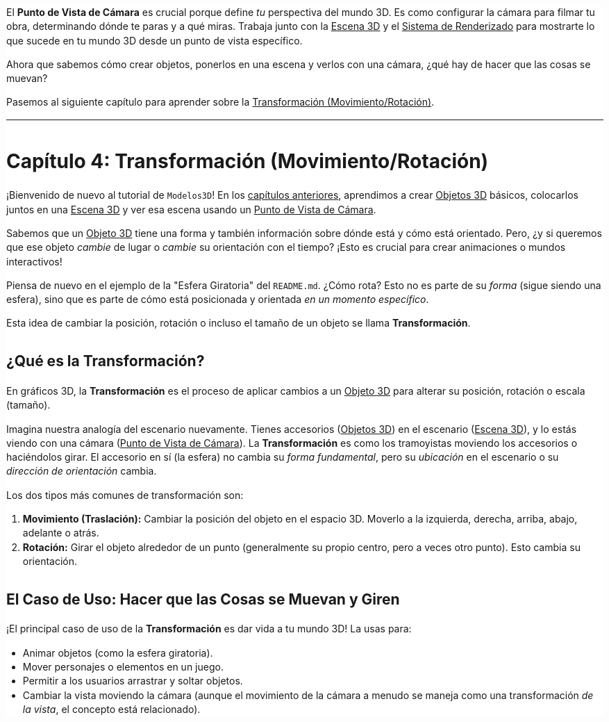 El **Punto de Vista de Cámara** es crucial porque define *tu* perspectiva del mundo 3D. Es como configurar la cámara para filmar tu obra, determinando dónde te paras y a qué miras. Trabaja junto con la [Escena 3D](#capítulo-2-escena-3d) y el [Sistema de Renderizado](#capítulo-5-sistema-de-renderizado) para mostrarte lo que sucede en tu mundo 3D desde un punto de vista específico.

Ahora que sabemos cómo crear objetos, ponerlos en una escena y verlos con una cámara, ¿qué hay de hacer que las cosas se muevan?

Pasemos al siguiente capítulo para aprender sobre la [Transformación (Movimiento/Rotación)](#capítulo-4-transformación-movimientorotación).

---
# Capítulo 4: Transformación (Movimiento/Rotación)

¡Bienvenido de nuevo al tutorial de `Modelos3D`! En los [capítulos anteriores](#capítulo-1-objeto-3d), aprendimos a crear [Objetos 3D](#capítulo-1-objeto-3d) básicos, colocarlos juntos en una [Escena 3D](#capítulo-2-escena-3d) y ver esa escena usando un [Punto de Vista de Cámara](#capítulo-3-punto-de-vista-de-cámara).

Sabemos que un [Objeto 3D](#capítulo-1-objeto-3d) tiene una forma y también información sobre dónde está y cómo está orientado. Pero, ¿y si queremos que ese objeto *cambie* de lugar o *cambie* su orientación con el tiempo? ¡Esto es crucial para crear animaciones o mundos interactivos!

Piensa de nuevo en el ejemplo de la "Esfera Giratoria" del `README.md`. ¿Cómo rota? Esto no es parte de su *forma* (sigue siendo una esfera), sino que es parte de cómo está posicionada y orientada *en un momento específico*.

Esta idea de cambiar la posición, rotación o incluso el tamaño de un objeto se llama **Transformación**.

## ¿Qué es la Transformación?

En gráficos 3D, la **Transformación** es el proceso de aplicar cambios a un [Objeto 3D](#capítulo-1-objeto-3d) para alterar su posición, rotación o escala (tamaño).

Imagina nuestra analogía del escenario nuevamente. Tienes accesorios ([Objetos 3D](#capítulo-1-objeto-3d)) en el escenario ([Escena 3D](#capítulo-2-escena-3d)), y lo estás viendo con una cámara ([Punto de Vista de Cámara](#capítulo-3-punto-de-vista-de-cámara)). La **Transformación** es como los tramoyistas moviendo los accesorios o haciéndolos girar. El accesorio en sí (la esfera) no cambia su *forma fundamental*, pero su *ubicación* en el escenario o su *dirección de orientación* cambia.

Los dos tipos más comunes de transformación son:

1.  **Movimiento (Traslación):** Cambiar la posición del objeto en el espacio 3D. Moverlo a la izquierda, derecha, arriba, abajo, adelante o atrás.
2.  **Rotación:** Girar el objeto alrededor de un punto (generalmente su propio centro, pero a veces otro punto). Esto cambia su orientación.

## El Caso de Uso: Hacer que las Cosas se Muevan y Giren

¡El principal caso de uso de la **Transformación** es dar vida a tu mundo 3D! La usas para:

* Animar objetos (como la esfera giratoria).
* Mover personajes o elementos en un juego.
* Permitir a los usuarios arrastrar y soltar objetos.
* Cambiar la vista moviendo la cámara (aunque el movimiento de la cámara a menudo se maneja como una transformación *de la vista*, el concepto está relacionado).
